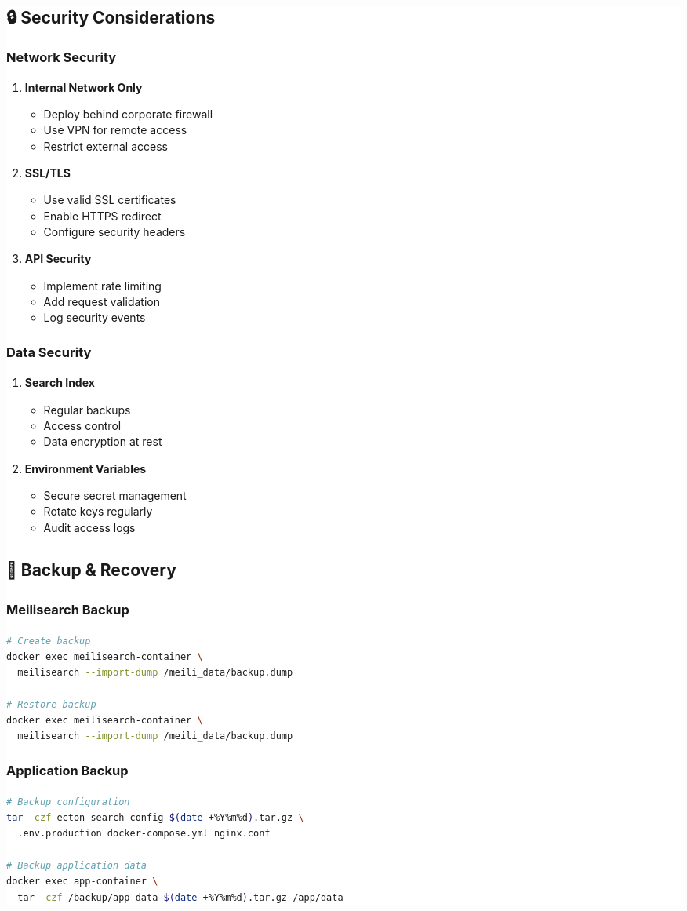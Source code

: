 ## 🔒 Security Considerations

### Network Security

1. **Internal Network Only**
   - Deploy behind corporate firewall
   - Use VPN for remote access
   - Restrict external access

2. **SSL/TLS**
   - Use valid SSL certificates
   - Enable HTTPS redirect
   - Configure security headers

3. **API Security**
   - Implement rate limiting
   - Add request validation
   - Log security events

### Data Security

1. **Search Index**
   - Regular backups
   - Access control
   - Data encryption at rest

2. **Environment Variables**
   - Secure secret management
   - Rotate keys regularly
   - Audit access logs

## 🔄 Backup & Recovery

### Meilisearch Backup

```bash
# Create backup
docker exec meilisearch-container \
  meilisearch --import-dump /meili_data/backup.dump

# Restore backup
docker exec meilisearch-container \
  meilisearch --import-dump /meili_data/backup.dump
```

### Application Backup

```bash
# Backup configuration
tar -czf ecton-search-config-$(date +%Y%m%d).tar.gz \
  .env.production docker-compose.yml nginx.conf

# Backup application data
docker exec app-container \
  tar -czf /backup/app-data-$(date +%Y%m%d).tar.gz /app/data
```
